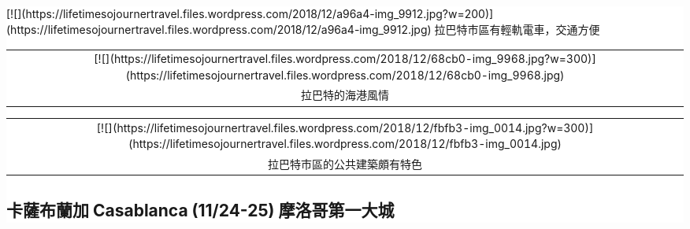 <td style="text-align:center;" >[![](https://lifetimesojournertravel.files.wordpress.com/2018/12/a96a4-img_9912.jpg?w=200)](https://lifetimesojournertravel.files.wordpress.com/2018/12/a96a4-img_9912.jpg)
</td>
</tr>
<tr >

<td style="text-align:center;" class="tr-caption" >拉巴特市區有輕軌電車，交通方便
</td>
</tr>
</tbody>
</table>
<table cellpadding="0" align="center" style="margin-left:auto;margin-right:auto;text-align:center;" cellspacing="0" class="tr-caption-container" >
<tbody >
<tr >

<td style="text-align:center;" >[![](https://lifetimesojournertravel.files.wordpress.com/2018/12/68cb0-img_9968.jpg?w=300)](https://lifetimesojournertravel.files.wordpress.com/2018/12/68cb0-img_9968.jpg)
</td>
</tr>
<tr >

<td style="text-align:center;" class="tr-caption" >拉巴特的海港風情
</td>
</tr>
</tbody>
</table>
<table cellpadding="0" align="center" style="margin-left:auto;margin-right:auto;text-align:center;" cellspacing="0" class="tr-caption-container" >
<tbody >
<tr >

<td style="text-align:center;" >[![](https://lifetimesojournertravel.files.wordpress.com/2018/12/fbfb3-img_0014.jpg?w=300)](https://lifetimesojournertravel.files.wordpress.com/2018/12/fbfb3-img_0014.jpg)
</td>
</tr>
<tr >

<td style="text-align:center;" class="tr-caption" >拉巴特市區的公共建築頗有特色
</td>
</tr>
</tbody>
</table>





## 卡薩布蘭加 Casablanca (11/24-25) 摩洛哥第一大城



